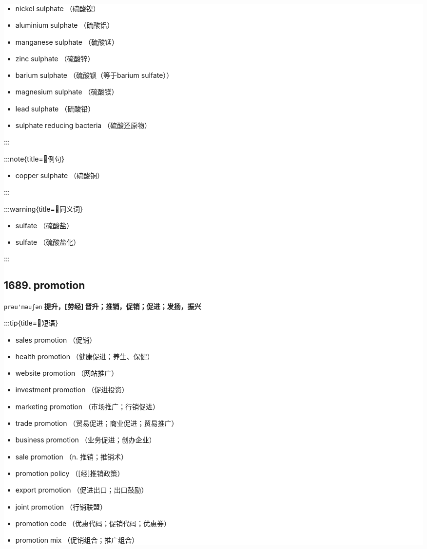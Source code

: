 - nickel sulphate （硫酸镍）

- aluminium sulphate （硫酸铝）

- manganese sulphate （硫酸锰）

- zinc sulphate （硫酸锌）

- barium sulphate （硫酸钡（等于barium sulfate））

- magnesium sulphate （硫酸镁）

- lead sulphate （硫酸铅）

- sulphate reducing bacteria （硫酸还原物）

:::

:::note{title=🎤例句}

- copper sulphate （硫酸铜）

:::

:::warning{title=🤔同义词}

- sulfate （硫酸盐）

- sulfate （硫酸盐化）

:::


## 1689. promotion

`prəu'məuʃən`  **提升，[劳经] 晋升；推销，促销；促进；发扬，振兴**

:::tip{title=🤩短语}

- sales promotion （促销）

- health promotion （健康促进；养生、保健）

- website promotion （网站推广）

- investment promotion （促进投资）

- marketing promotion （市场推广；行销促进）

- trade promotion （贸易促进；商业促进；贸易推广）

- business promotion （业务促进；创办企业）

- sale promotion （n. 推销；推销术）

- promotion policy （[经]推销政策）

- export promotion （促进出口；出口鼓励）

- joint promotion （行销联盟）

- promotion code （优惠代码；促销代码；优惠券）

- promotion mix （促销组合；推广组合）
